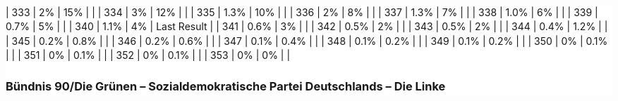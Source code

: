 | 333 | 2% | 15% |  |
| 334 | 3% | 12% |  |
| 335 | 1.3% | 10% |  |
| 336 | 2% | 8% |  |
| 337 | 1.3% | 7% |  |
| 338 | 1.0% | 6% |  |
| 339 | 0.7% | 5% |  |
| 340 | 1.1% | 4% | Last Result |
| 341 | 0.6% | 3% |  |
| 342 | 0.5% | 2% |  |
| 343 | 0.5% | 2% |  |
| 344 | 0.4% | 1.2% |  |
| 345 | 0.2% | 0.8% |  |
| 346 | 0.2% | 0.6% |  |
| 347 | 0.1% | 0.4% |  |
| 348 | 0.1% | 0.2% |  |
| 349 | 0.1% | 0.2% |  |
| 350 | 0% | 0.1% |  |
| 351 | 0% | 0.1% |  |
| 352 | 0% | 0.1% |  |
| 353 | 0% | 0% |  |

### Bündnis 90/Die Grünen – Sozialdemokratische Partei Deutschlands – Die Linke
